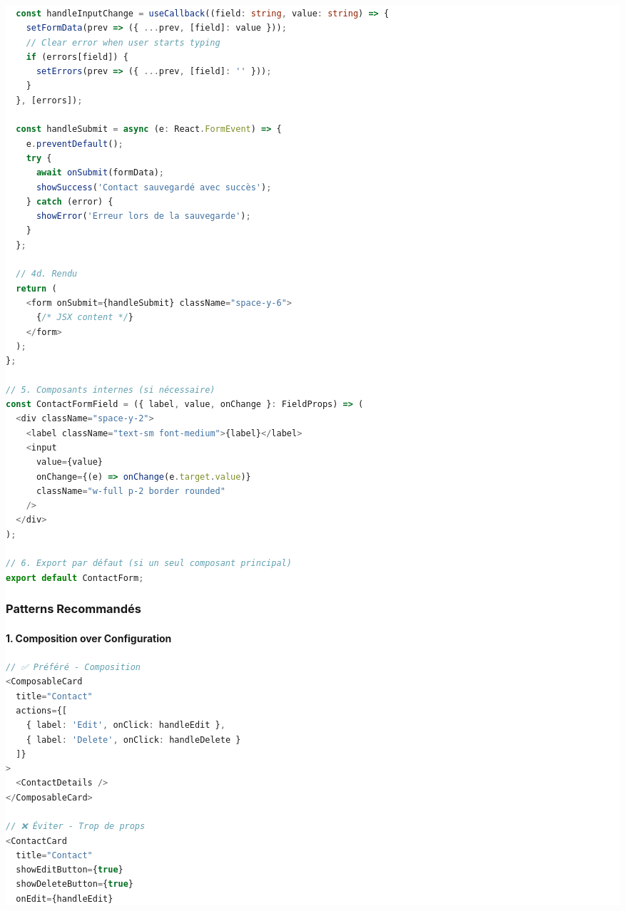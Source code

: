 ```typescript
  const handleInputChange = useCallback((field: string, value: string) => {
    setFormData(prev => ({ ...prev, [field]: value }));
    // Clear error when user starts typing
    if (errors[field]) {
      setErrors(prev => ({ ...prev, [field]: '' }));
    }
  }, [errors]);
  
  const handleSubmit = async (e: React.FormEvent) => {
    e.preventDefault();
    try {
      await onSubmit(formData);
      showSuccess('Contact sauvegardé avec succès');
    } catch (error) {
      showError('Erreur lors de la sauvegarde');
    }
  };
  
  // 4d. Rendu
  return (
    <form onSubmit={handleSubmit} className="space-y-6">
      {/* JSX content */}
    </form>
  );
};

// 5. Composants internes (si nécessaire)
const ContactFormField = ({ label, value, onChange }: FieldProps) => (
  <div className="space-y-2">
    <label className="text-sm font-medium">{label}</label>
    <input 
      value={value}
      onChange={(e) => onChange(e.target.value)}
      className="w-full p-2 border rounded"
    />
  </div>
);

// 6. Export par défaut (si un seul composant principal)
export default ContactForm;
```

### Patterns Recommandés

#### 1. Composition over Configuration
```typescript
// ✅ Préféré - Composition
<ComposableCard
  title="Contact"
  actions={[
    { label: 'Edit', onClick: handleEdit },
    { label: 'Delete', onClick: handleDelete }
  ]}
>
  <ContactDetails />
</ComposableCard>

// ❌ Éviter - Trop de props
<ContactCard
  title="Contact"
  showEditButton={true}
  showDeleteButton={true}
  onEdit={handleEdit}
```